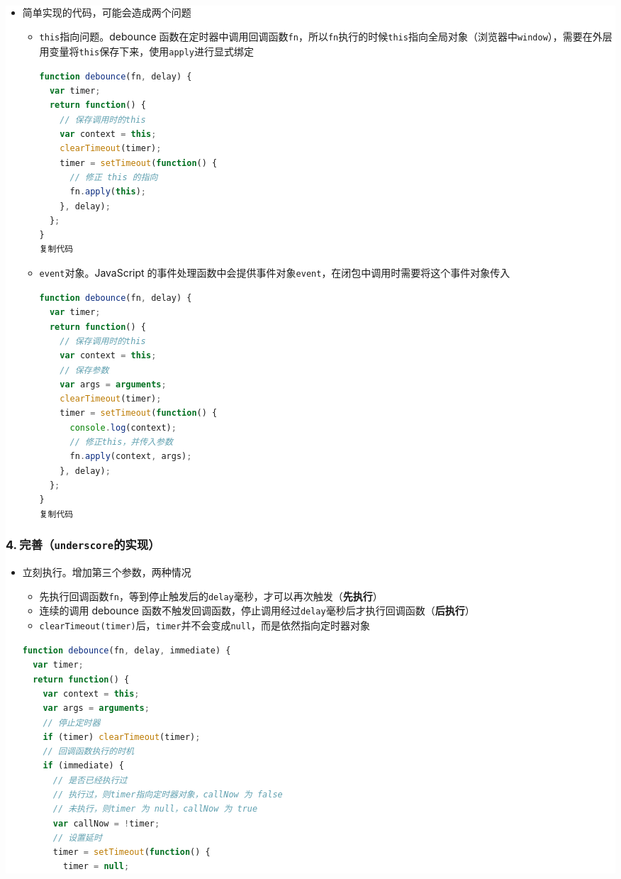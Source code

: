 - 简单实现的代码，可能会造成两个问题

  - `this`指向问题。debounce 函数在定时器中调用回调函数`fn`，所以`fn`执行的时候`this`指向全局对象（浏览器中`window`），需要在外层用变量将`this`保存下来，使用`apply`进行显式绑定

    ```js
    function debounce(fn, delay) {
      var timer;
      return function() {
        // 保存调用时的this
        var context = this;
        clearTimeout(timer);
        timer = setTimeout(function() {
          // 修正 this 的指向
          fn.apply(this);
        }, delay);
      };
    }
    复制代码
    ```

  - `event`对象。JavaScript 的事件处理函数中会提供事件对象`event`，在闭包中调用时需要将这个事件对象传入

    ```js
    function debounce(fn, delay) {
      var timer;
      return function() {
        // 保存调用时的this
        var context = this;
        // 保存参数
        var args = arguments;
        clearTimeout(timer);
        timer = setTimeout(function() {
          console.log(context);
          // 修正this，并传入参数
          fn.apply(context, args);
        }, delay);
      };
    }
    复制代码
    ```

### 4. 完善（`underscore`的实现）

- 立刻执行。增加第三个参数，两种情况

  - 先执行回调函数`fn`，等到停止触发后的`delay`毫秒，才可以再次触发（**先执行**）
  - 连续的调用 debounce 函数不触发回调函数，停止调用经过`delay`毫秒后才执行回调函数（**后执行**）
  - `clearTimeout(timer)`后，`timer`并不会变成`null`，而是依然指向定时器对象

  ```js
  function debounce(fn, delay, immediate) {
    var timer;
    return function() {
      var context = this;
      var args = arguments;
      // 停止定时器
      if (timer) clearTimeout(timer);
      // 回调函数执行的时机
      if (immediate) {
        // 是否已经执行过
        // 执行过，则timer指向定时器对象，callNow 为 false
        // 未执行，则timer 为 null，callNow 为 true
        var callNow = !timer;
        // 设置延时
        timer = setTimeout(function() {
          timer = null;
  ```
